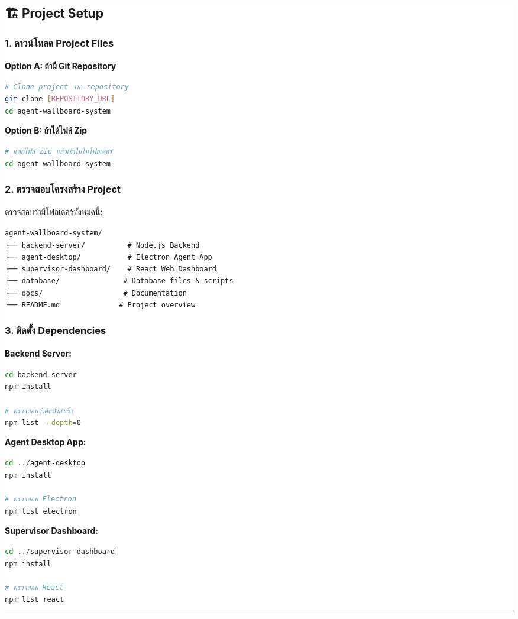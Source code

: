 
## 🏗️ Project Setup

### 1. ดาวน์โหลด Project Files

**Option A: ถ้ามี Git Repository**
```bash
# Clone project จาก repository
git clone [REPOSITORY_URL]
cd agent-wallboard-system
```

**Option B: ถ้าได้ไฟล์ Zip**
```bash
# แตกไฟล์ zip แล้วเข้าไปในโฟลเดอร์
cd agent-wallboard-system
```

### 2. ตรวจสอบโครงสร้าง Project

ตรวจสอบว่ามีโฟลเดอร์ทั้งหมดนี้:
```
agent-wallboard-system/
├── backend-server/          # Node.js Backend
├── agent-desktop/           # Electron Agent App  
├── supervisor-dashboard/    # React Web Dashboard
├── database/               # Database files & scripts
├── docs/                   # Documentation
└── README.md              # Project overview
```

### 3. ติดตั้ง Dependencies

**Backend Server:**
```bash
cd backend-server
npm install

# ตรวจสอบว่าติดตั้งสำเร็จ
npm list --depth=0
```

**Agent Desktop App:**
```bash
cd ../agent-desktop  
npm install

# ตรวจสอบ Electron
npm list electron
```

**Supervisor Dashboard:**
```bash
cd ../supervisor-dashboard
npm install

# ตรวจสอบ React
npm list react
```

---